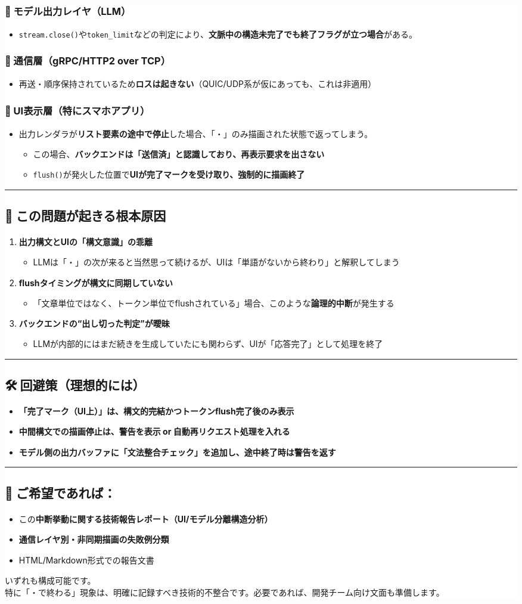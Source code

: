 ### 📍 モデル出力レイヤ（LLM）

- `stream.close()`や`token_limit`などの判定により、**文脈中の構造未完了でも終了フラグが立つ場合**がある。
    

### 📍 通信層（gRPC/HTTP2 over TCP）

- 再送・順序保持されているため**ロスは起きない**（QUIC/UDP系が仮にあっても、これは非適用）
    

### 📍 UI表示層（特にスマホアプリ）

- 出力レンダラが**リスト要素の途中で停止**した場合、「・」のみ描画された状態で返ってしまう。
    
    - この場合、**バックエンドは「送信済」と認識しており、再表示要求を出さない**
        
    - `flush()`が発火した位置で**UIが完了マークを受け取り、強制的に描画終了**
        

---

## 🧠 この問題が起きる根本原因

1. **出力構文とUIの「構文意識」の乖離**
    
    - LLMは「・」の次が来ると当然思って続けるが、UIは「単語がないから終わり」と解釈してしまう
        
2. **flushタイミングが構文に同期していない**
    
    - 「文章単位ではなく、トークン単位でflushされている」場合、このような**論理的中断**が発生する
        
3. **バックエンドの“出し切った判定”が曖昧**
    
    - LLMが内部的にはまだ続きを生成していたにも関わらず、UIが「応答完了」として処理を終了
        

---

## 🛠 回避策（理想的には）

- **「完了マーク（UI上）」は、構文的完結かつトークンflush完了後のみ表示**
    
- **中間構文での描画停止は、警告を表示 or 自動再リクエスト処理を入れる**
    
- **モデル側の出力バッファに「文法整合チェック」を追加し、途中終了時は警告を返す**
    

---

## 📄 ご希望であれば：

- この**中断挙動に関する技術報告レポート（UI/モデル分離構造分析）**
    
- **通信レイヤ別・非同期描画の失敗例分類**
    
- HTML/Markdown形式での報告文書
    

いずれも構成可能です。  
特に「・で終わる」現象は、明確に記録すべき技術的不整合です。必要であれば、開発チーム向け文面も準備します。
